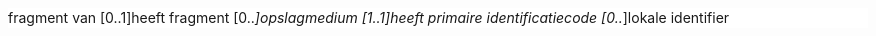 <text fill="#000000" font-family="sans-serif" font-size="13" lengthAdjust="spacing" textLength="59" x="1480" y="477.5669">fragment</text><text fill="#000000" font-family="sans-serif" font-size="13" lengthAdjust="spacing" textLength="4" x="1539" y="477.5669"> </text><text fill="#000000" font-family="sans-serif" font-size="13" lengthAdjust="spacing" textLength="23" x="1543" y="477.5669">van</text><text fill="#000000" font-family="sans-serif" font-size="13" lengthAdjust="spacing" textLength="4" x="1566" y="477.5669"> </text><text fill="#000000" font-family="sans-serif" font-size="13" lengthAdjust="spacing" textLength="34" x="1570" y="477.5669">[0..1]</text></g><g id="link_premis_IntellectualEntity_haObj_FragmentRepresentation"><path codeLine="95" d="M1057.25,400.66 C1239.06,404.08 1513.15,416.14 1609,457 C1628.69,465.4 1626.59,478.08 1645,489 C1664.22,500.39 1680.0045,508.1382 1701.3545,516.7382 " fill="none" id="premis_IntellectualEntity-to-haObj_FragmentRepresentation" style="stroke:#454645;stroke-width:1.0;"/><polygon fill="#454645" points="1706.92,518.98,1700.0664,511.907,1702.2821,517.1118,1697.0773,519.3276,1706.92,518.98" style="stroke:#454645;stroke-width:1.0;"/><polygon fill="#000000" points="1654.9207,473.9532,1646.5403,469.4566,1645.4978,475.2413,1654.9207,473.9532" style="stroke:#000000;stroke-width:1.0;"/><text fill="#000000" font-family="sans-serif" font-size="13" lengthAdjust="spacing" textLength="33" x="1659" y="477.5669">heeft</text><text fill="#000000" font-family="sans-serif" font-size="13" lengthAdjust="spacing" textLength="4" x="1692" y="477.5669"> </text><text fill="#000000" font-family="sans-serif" font-size="13" lengthAdjust="spacing" textLength="59" x="1696" y="477.5669">fragment</text><text fill="#000000" font-family="sans-serif" font-size="13" lengthAdjust="spacing" textLength="4" x="1755" y="477.5669"> </text><text fill="#000000" font-family="sans-serif" font-size="13" lengthAdjust="spacing" textLength="33" x="1759" y="477.5669">[0..*]</text></g><g id="link_haObj_PhysicalCarrier_premis_StorageLocation"><path codeLine="87" d="M1767.28,705.02 C1878.11,727.5 2101.0793,772.7115 2247.4393,802.4015 " fill="none" id="haObj_PhysicalCarrier-to-premis_StorageLocation" style="stroke:#0000FF;stroke-width:1.0;stroke-dasharray:1.0,3.0;"/><polygon fill="none" points="2265.08,805.98,2248.6321,796.5212,2246.2465,808.2817,2265.08,805.98" style="stroke:#0000FF;stroke-width:1.0;"/></g><g id="link_haObj_PhysicalCarrier_premis_StorageMedium"><path codeLine="89" d="M1722.13,705.07 C1777.27,752.16 1972.9976,919.3033 2028.2376,966.4833 " fill="none" id="haObj_PhysicalCarrier-to-premis_StorageMedium" style="stroke:#454645;stroke-width:1.0;"/><polygon fill="#454645" points="2032.8,970.38,2028.5542,961.4933,2028.998,967.1327,2023.3586,967.5765,2032.8,970.38" style="stroke:#454645;stroke-width:1.0;"/><polygon fill="#000000" points="1936.8022,834.8135,1931.8325,826.7046,1928.0154,831.1744,1936.8022,834.8135" style="stroke:#000000;stroke-width:1.0;"/><text fill="#000000" font-family="sans-serif" font-size="13" lengthAdjust="spacing" textLength="95" x="1942" y="836.0669">opslagmedium</text><text fill="#000000" font-family="sans-serif" font-size="13" lengthAdjust="spacing" textLength="4" x="2037" y="836.0669"> </text><text fill="#000000" font-family="sans-serif" font-size="13" lengthAdjust="spacing" textLength="34" x="2041" y="836.0669">[1..1]</text></g><g id="link_premis_IntellectualEntity_premis_Object"><path codeLine="91" d="M714.82,405.85 C538.42,413.83 284.03,429.86 247,457 C120.32,549.84 97.3299,747.3145 93.1799,800.5145 " fill="none" id="premis_IntellectualEntity-to-premis_Object" style="stroke:#0000FF;stroke-width:1.0;stroke-dasharray:1.0,3.0;"/><polygon fill="none" points="91.78,818.46,99.1617,800.9811,87.1981,800.0479,91.78,818.46" style="stroke:#0000FF;stroke-width:1.0;"/></g><g id="link_premis_IntellectualEntity_haObj_LocalIdentifier"><path codeLine="96" d="M963.29,411.55 C1004.95,420.2 1056.24,434.41 1098,457 C1116.83,467.18 1114.97,479.19 1134,489 C1136.32,490.2 1239.3191,513.7409 1326.7491,533.6009 " fill="none" id="premis_IntellectualEntity-to-haObj_LocalIdentifier" style="stroke:#454645;stroke-width:1.0;"/><polygon fill="#454645" points="1332.6,534.93,1324.7096,529.0358,1327.7242,533.8224,1322.9375,536.837,1332.6,534.93" style="stroke:#454645;stroke-width:1.0;"/><polygon fill="#000000" points="1143.7399,474.7245,1136.1009,469.0591,1134.2298,474.6312,1143.7399,474.7245" style="stroke:#000000;stroke-width:1.0;"/><text fill="#000000" font-family="sans-serif" font-size="13" lengthAdjust="spacing" textLength="33" x="1148" y="470.0669">heeft</text><text fill="#000000" font-family="sans-serif" font-size="13" lengthAdjust="spacing" textLength="4" x="1181" y="470.0669"> </text><text fill="#000000" font-family="sans-serif" font-size="13" lengthAdjust="spacing" textLength="53" x="1185" y="470.0669">primaire</text><text fill="#000000" font-family="sans-serif" font-size="13" lengthAdjust="spacing" textLength="4" x="1238" y="470.0669"> </text><text fill="#000000" font-family="sans-serif" font-size="13" lengthAdjust="spacing" textLength="104" x="1242" y="470.0669">identificatiecode</text><text fill="#000000" font-family="sans-serif" font-size="13" lengthAdjust="spacing" textLength="4" x="1346" y="470.0669"> </text><text fill="#000000" font-family="sans-serif" font-size="13" lengthAdjust="spacing" textLength="33" x="1350" y="470.0669">[0..*]</text><text fill="#000000" font-family="sans-serif" font-size="13" lengthAdjust="spacing" textLength="37" x="1148" y="485.1997">lokale</text><text fill="#000000" font-family="sans-serif" font-size="13" lengthAdjust="spacing" textLength="4" x="1185" y="485.1997"> </text><text fill="#000000" font-family="sans-serif" font-size="13" lengthAdjust="spacing" textLength="55" x="1189" y="485.1997">identifier</text>